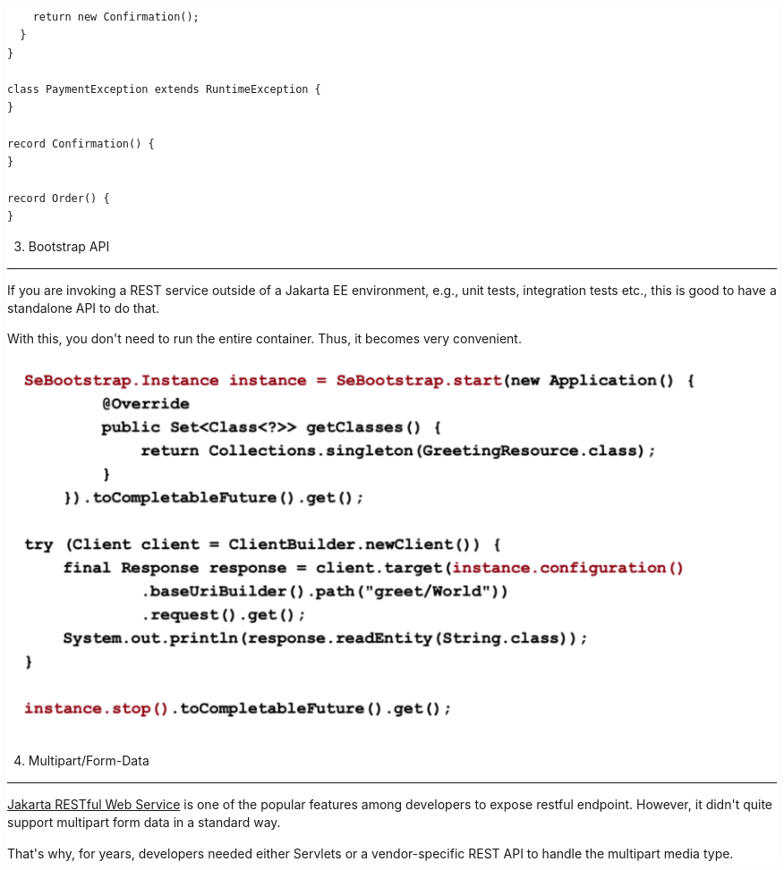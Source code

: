 ```
    return new Confirmation();
  }
}

class PaymentException extends RuntimeException {
}

record Confirmation() {
}

record Order() {
}
```

3. Bootstrap API
----------------

If you are invoking a REST service outside of a Jakarta EE environment, e.g., unit tests, integration tests etc., this is good to have a standalone API to do that.

With this, you don't need to run the entire container. Thus, it becomes very convenient.

![](images/image-9-1024x497.png)

4. Multipart/Form-Data
----------------------

[Jakarta RESTful Web Service](https://jakarta.ee/specifications/restful-ws/) is one of the popular features among developers to expose restful endpoint. However, it didn't quite support multipart form data in a standard way.

That's why, for years, developers needed either Servlets or a vendor-specific REST API to handle the multipart media type.
